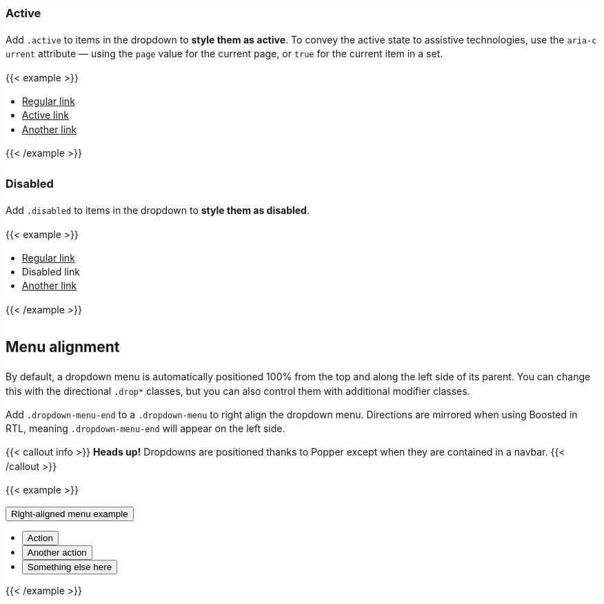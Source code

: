 ### Active

Add `.active` to items in the dropdown to **style them as active**. To convey the active state to assistive technologies, use the `aria-current` attribute — using the `page` value for the current page, or `true` for the current item in a set.

{{< example >}}
<ul class="dropdown-menu">
  <li><a class="dropdown-item" href="#">Regular link</a></li>
  <li><a class="dropdown-item active" href="#" aria-current="true">Active link</a></li>
  <li><a class="dropdown-item" href="#">Another link</a></li>
</ul>
{{< /example >}}

### Disabled

Add `.disabled` to items in the dropdown to **style them as disabled**.

{{< example >}}
<ul class="dropdown-menu">
  <li><a class="dropdown-item" href="#">Regular link</a></li>
  <li><a class="dropdown-item disabled" aria-disabled="true">Disabled link</a></li>
  <li><a class="dropdown-item" href="#">Another link</a></li>
</ul>
{{< /example >}}

## Menu alignment

By default, a dropdown menu is automatically positioned 100% from the top and along the left side of its parent.  You can change this with the directional `.drop*` classes, but you can also control them with additional modifier classes.

Add `.dropdown-menu-end` to a `.dropdown-menu` to right align the dropdown menu. Directions are mirrored when using Boosted in RTL, meaning `.dropdown-menu-end` will appear on the left side.

{{< callout info >}}
**Heads up!** Dropdowns are positioned thanks to Popper except when they are contained in a navbar.
{{< /callout >}}

{{< example >}}
<div class="btn-group">
  <button type="button" class="btn btn-dropdown dropdown-toggle" data-bs-toggle="dropdown" aria-expanded="false">
    Right-aligned menu example
  </button>
  <ul class="dropdown-menu dropdown-menu-end">
    <li><button class="dropdown-item" type="button">Action</button></li>
    <li><button class="dropdown-item" type="button">Another action</button></li>
    <li><button class="dropdown-item" type="button">Something else here</button></li>
  </ul>
</div>
{{< /example >}}
